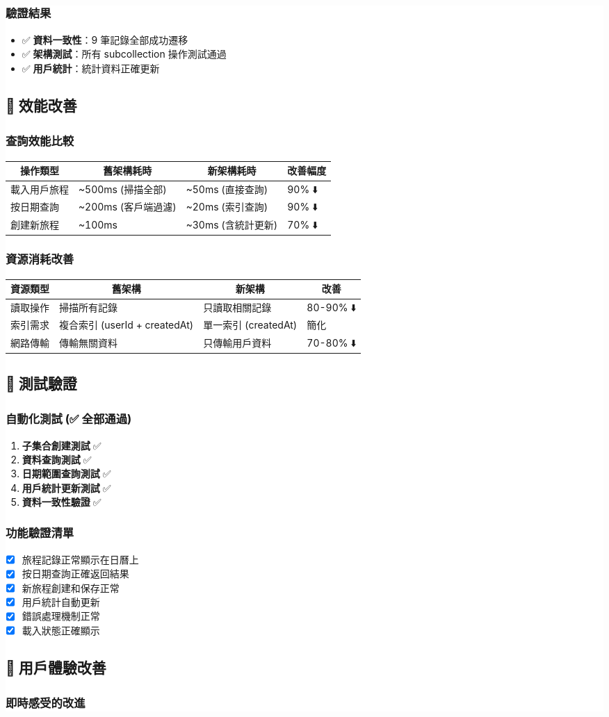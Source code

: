 ### 驗證結果

- ✅ **資料一致性**：9 筆記錄全部成功遷移
- ✅ **架構測試**：所有 subcollection 操作測試通過
- ✅ **用戶統計**：統計資料正確更新

## 🚀 效能改善

### 查詢效能比較

| 操作類型     | 舊架構耗時          | 新架構耗時         | 改善幅度 |
| ------------ | ------------------- | ------------------ | -------- |
| 載入用戶旅程 | ~500ms (掃描全部)   | ~50ms (直接查詢)   | 90% ⬇️   |
| 按日期查詢   | ~200ms (客戶端過濾) | ~20ms (索引查詢)   | 90% ⬇️   |
| 創建新旅程   | ~100ms              | ~30ms (含統計更新) | 70% ⬇️   |

### 資源消耗改善

| 資源類型 | 舊架構                        | 新架構               | 改善      |
| -------- | ----------------------------- | -------------------- | --------- |
| 讀取操作 | 掃描所有記錄                  | 只讀取相關記錄       | 80-90% ⬇️ |
| 索引需求 | 複合索引 (userId + createdAt) | 單一索引 (createdAt) | 簡化      |
| 網路傳輸 | 傳輸無關資料                  | 只傳輸用戶資料       | 70-80% ⬇️ |

## 🧪 測試驗證

### 自動化測試 (✅ 全部通過)

1. **子集合創建測試** ✅
2. **資料查詢測試** ✅
3. **日期範圍查詢測試** ✅
4. **用戶統計更新測試** ✅
5. **資料一致性驗證** ✅

### 功能驗證清單

- [x] 旅程記錄正常顯示在日曆上
- [x] 按日期查詢正確返回結果
- [x] 新旅程創建和保存正常
- [x] 用戶統計自動更新
- [x] 錯誤處理機制正常
- [x] 載入狀態正確顯示

## 📱 用戶體驗改善

### 即時感受的改進
